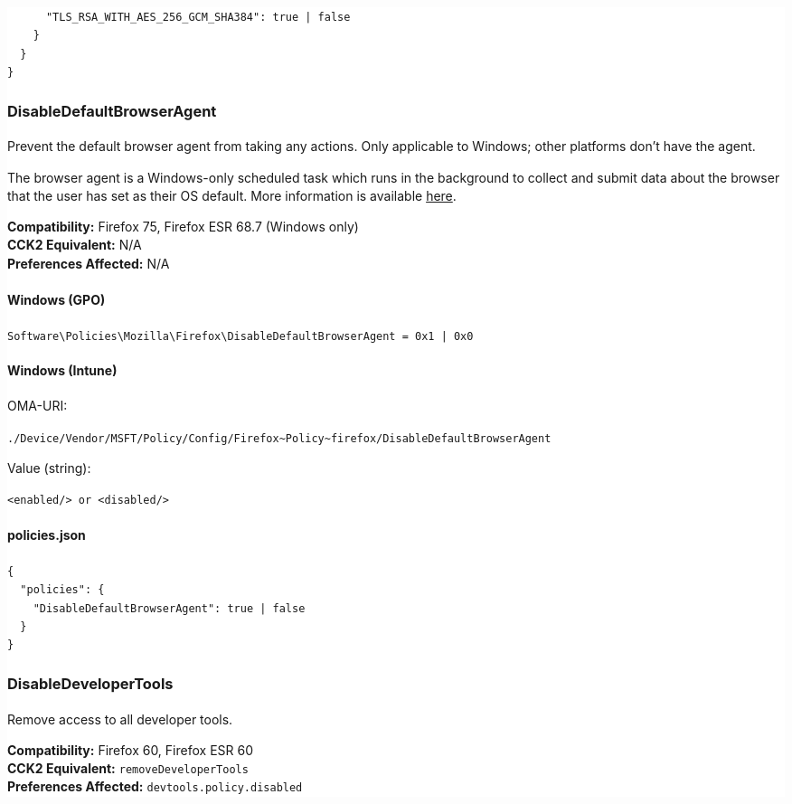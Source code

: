 ```
      "TLS_RSA_WITH_AES_256_GCM_SHA384": true | false
    }
  }
}
```

### DisableDefaultBrowserAgent

Prevent the default browser agent from taking any actions. Only applicable to Windows; other platforms don’t have the agent.

The browser agent is a Windows-only scheduled task which runs in the background to collect and submit data about the browser that the user has set as their OS default. More information is available [here](https://firefox-source-docs.mozilla.org/toolkit/mozapps/defaultagent/default-browser-agent/index.html).

**Compatibility:** Firefox 75, Firefox ESR 68.7 (Windows only)\
**CCK2 Equivalent:** N/A\
**Preferences Affected:** N/A

#### Windows (GPO)

```
Software\Policies\Mozilla\Firefox\DisableDefaultBrowserAgent = 0x1 | 0x0
```

#### Windows (Intune)

OMA-URI:

```
./Device/Vendor/MSFT/Policy/Config/Firefox~Policy~firefox/DisableDefaultBrowserAgent
```

Value (string):

```
<enabled/> or <disabled/>
```

#### policies.json

```
{
  "policies": {
    "DisableDefaultBrowserAgent": true | false
  }
}
```

### DisableDeveloperTools

Remove access to all developer tools.

**Compatibility:** Firefox 60, Firefox ESR 60\
**CCK2 Equivalent:** `removeDeveloperTools`\
**Preferences Affected:** `devtools.policy.disabled`
